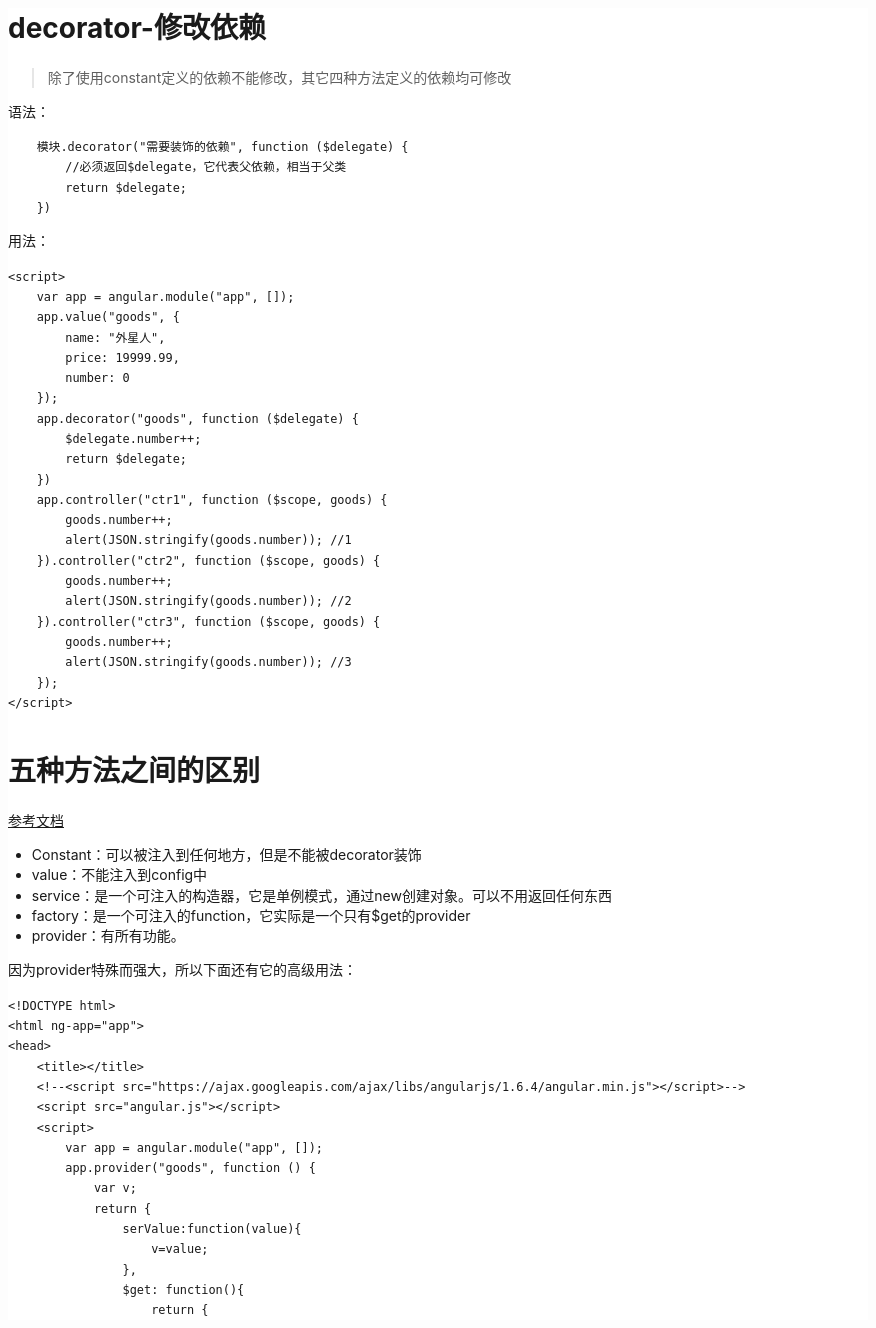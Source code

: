 # decorator-修改依赖

> 除了使用constant定义的依赖不能修改，其它四种方法定义的依赖均可修改

语法：

		模块.decorator("需要装饰的依赖", function ($delegate) {
            //必须返回$delegate，它代表父依赖，相当于父类
            return $delegate;
        })

用法：

    <script>
        var app = angular.module("app", []);
        app.value("goods", {
            name: "外星人",
            price: 19999.99,
            number: 0
        });
        app.decorator("goods", function ($delegate) {
            $delegate.number++;
            return $delegate;
        })
        app.controller("ctr1", function ($scope, goods) {
            goods.number++;
            alert(JSON.stringify(goods.number)); //1
        }).controller("ctr2", function ($scope, goods) {
            goods.number++;
            alert(JSON.stringify(goods.number)); //2
        }).controller("ctr3", function ($scope, goods) {
            goods.number++;
            alert(JSON.stringify(goods.number)); //3
        });
    </script>

# 五种方法之间的区别

[参考文档](https://segmentfault.com/a/1190000003096933)

- Constant：可以被注入到任何地方，但是不能被decorator装饰
- value：不能注入到config中
- service：是一个可注入的构造器，它是单例模式，通过new创建对象。可以不用返回任何东西
- factory：是一个可注入的function，它实际是一个只有$get的provider
- provider：有所有功能。


因为provider特殊而强大，所以下面还有它的高级用法：


	<!DOCTYPE html>
	<html ng-app="app">
	<head>
	    <title></title>
	    <!--<script src="https://ajax.googleapis.com/ajax/libs/angularjs/1.6.4/angular.min.js"></script>-->
	    <script src="angular.js"></script>
	    <script>
	        var app = angular.module("app", []);
	        app.provider("goods", function () {
	            var v;
	            return {
	                serValue:function(value){
	                    v=value;
	                },
	                $get: function(){
	                    return {